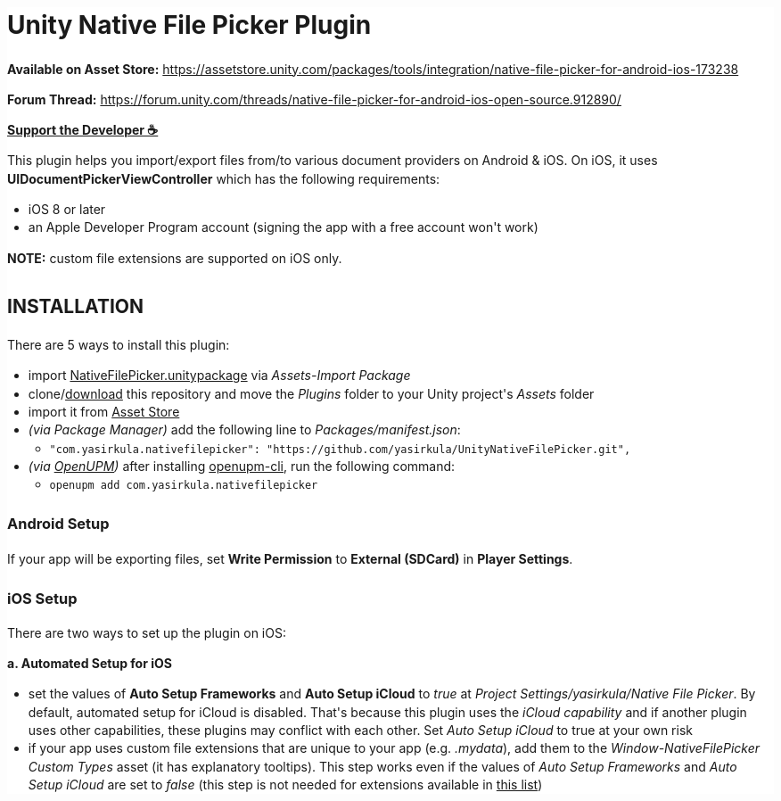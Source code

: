 # Unity Native File Picker Plugin

**Available on Asset Store:** https://assetstore.unity.com/packages/tools/integration/native-file-picker-for-android-ios-173238

**Forum Thread:** https://forum.unity.com/threads/native-file-picker-for-android-ios-open-source.912890/

**[Support the Developer ☕](https://yasirkula.itch.io/unity3d)**

This plugin helps you import/export files from/to various document providers on Android & iOS. On iOS, it uses **UIDocumentPickerViewController** which has the following requirements:

- iOS 8 or later
- an Apple Developer Program account (signing the app with a free account won't work)

**NOTE:** custom file extensions are supported on iOS only.

## INSTALLATION

There are 5 ways to install this plugin:

- import [NativeFilePicker.unitypackage](https://github.com/yasirkula/UnityNativeFilePicker/releases) via *Assets-Import Package*
- clone/[download](https://github.com/yasirkula/UnityNativeFilePicker/archive/master.zip) this repository and move the *Plugins* folder to your Unity project's *Assets* folder
- import it from [Asset Store](https://assetstore.unity.com/packages/tools/integration/ios-native-file-picker-173238)
- *(via Package Manager)* add the following line to *Packages/manifest.json*:
  - `"com.yasirkula.nativefilepicker": "https://github.com/yasirkula/UnityNativeFilePicker.git",`
- *(via [OpenUPM](https://openupm.com))* after installing [openupm-cli](https://github.com/openupm/openupm-cli), run the following command:
  - `openupm add com.yasirkula.nativefilepicker`

### Android Setup

If your app will be exporting files, set **Write Permission** to **External (SDCard)** in **Player Settings**.

### iOS Setup

There are two ways to set up the plugin on iOS:

**a. Automated Setup for iOS**

- set the values of **Auto Setup Frameworks** and **Auto Setup iCloud** to *true* at *Project Settings/yasirkula/Native File Picker*. By default, automated setup for iCloud is disabled. That's because this plugin uses the *iCloud capability* and if another plugin uses other capabilities, these plugins may conflict with each other. Set *Auto Setup iCloud* to true at your own risk
- if your app uses custom file extensions that are unique to your app (e.g. *.mydata*), add them to the *Window-NativeFilePicker Custom Types* asset (it has explanatory tooltips). This step works even if the values of *Auto Setup Frameworks* and *Auto Setup iCloud* are set to *false* (this step is not needed for extensions available in [this list](https://developer.apple.com/library/archive/documentation/Miscellaneous/Reference/UTIRef/Articles/System-DeclaredUniformTypeIdentifiers.html))

